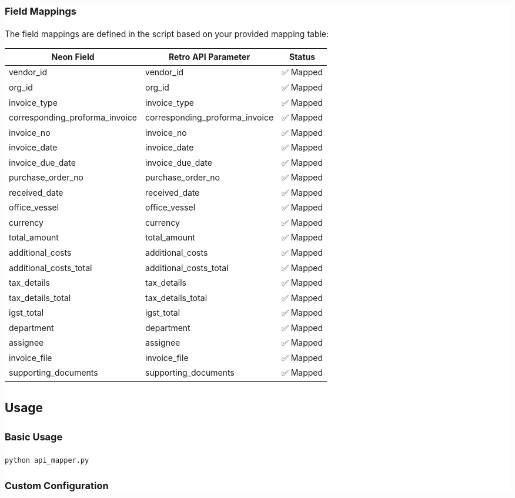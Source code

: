 ### Field Mappings

The field mappings are defined in the script based on your provided mapping table:

| Neon Field                     | Retro API Parameter            | Status    |
| ------------------------------ | ------------------------------ | --------- |
| vendor_id                      | vendor_id                      | ✅ Mapped |
| org_id                         | org_id                         | ✅ Mapped |
| invoice_type                   | invoice_type                   | ✅ Mapped |
| corresponding_proforma_invoice | corresponding_proforma_invoice | ✅ Mapped |
| invoice_no                     | invoice_no                     | ✅ Mapped |
| invoice_date                   | invoice_date                   | ✅ Mapped |
| invoice_due_date               | invoice_due_date               | ✅ Mapped |
| purchase_order_no              | purchase_order_no              | ✅ Mapped |
| received_date                  | received_date                  | ✅ Mapped |
| office_vessel                  | office_vessel                  | ✅ Mapped |
| currency                       | currency                       | ✅ Mapped |
| total_amount                   | total_amount                   | ✅ Mapped |
| additional_costs               | additional_costs               | ✅ Mapped |
| additional_costs_total         | additional_costs_total         | ✅ Mapped |
| tax_details                    | tax_details                    | ✅ Mapped |
| tax_details_total              | tax_details_total              | ✅ Mapped |
| igst_total                     | igst_total                     | ✅ Mapped |
| department                     | department                     | ✅ Mapped |
| assignee                       | assignee                       | ✅ Mapped |
| invoice_file                   | invoice_file                   | ✅ Mapped |
| supporting_documents           | supporting_documents           | ✅ Mapped |

## Usage

### Basic Usage

```bash
python api_mapper.py
```

### Custom Configuration
